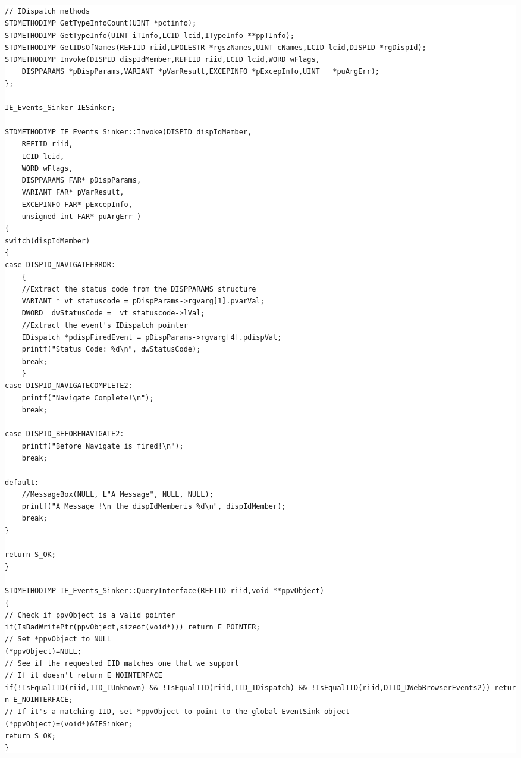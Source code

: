 ```
// IDispatch methods
STDMETHODIMP GetTypeInfoCount(UINT *pctinfo);
STDMETHODIMP GetTypeInfo(UINT iTInfo,LCID lcid,ITypeInfo **ppTInfo);
STDMETHODIMP GetIDsOfNames(REFIID riid,LPOLESTR *rgszNames,UINT cNames,LCID lcid,DISPID *rgDispId);
STDMETHODIMP Invoke(DISPID dispIdMember,REFIID riid,LCID lcid,WORD wFlags,
    DISPPARAMS *pDispParams,VARIANT *pVarResult,EXCEPINFO *pExcepInfo,UINT   *puArgErr);
};

IE_Events_Sinker IESinker;

STDMETHODIMP IE_Events_Sinker::Invoke(DISPID dispIdMember, 
    REFIID riid, 
    LCID lcid, 
    WORD wFlags, 
    DISPPARAMS FAR* pDispParams, 
    VARIANT FAR* pVarResult, 
    EXCEPINFO FAR* pExcepInfo, 
    unsigned int FAR* puArgErr )
{
switch(dispIdMember)
{
case DISPID_NAVIGATEERROR:
    {
    //Extract the status code from the DISPPARAMS structure
    VARIANT * vt_statuscode = pDispParams->rgvarg[1].pvarVal;
    DWORD  dwStatusCode =  vt_statuscode->lVal;
    //Extract the event's IDispatch pointer
    IDispatch *pdispFiredEvent = pDispParams->rgvarg[4].pdispVal;
    printf("Status Code: %d\n", dwStatusCode);
    break;
    }
case DISPID_NAVIGATECOMPLETE2:
    printf("Navigate Complete!\n");
    break;

case DISPID_BEFORENAVIGATE2:
    printf("Before Navigate is fired!\n");
    break;

default:
    //MessageBox(NULL, L"A Message", NULL, NULL);
    printf("A Message !\n the dispIdMemberis %d\n", dispIdMember);
    break;
}

return S_OK;
}

STDMETHODIMP IE_Events_Sinker::QueryInterface(REFIID riid,void **ppvObject)
{
// Check if ppvObject is a valid pointer
if(IsBadWritePtr(ppvObject,sizeof(void*))) return E_POINTER;
// Set *ppvObject to NULL
(*ppvObject)=NULL;
// See if the requested IID matches one that we support
// If it doesn't return E_NOINTERFACE
if(!IsEqualIID(riid,IID_IUnknown) && !IsEqualIID(riid,IID_IDispatch) && !IsEqualIID(riid,DIID_DWebBrowserEvents2)) return E_NOINTERFACE;
// If it's a matching IID, set *ppvObject to point to the global EventSink object
(*ppvObject)=(void*)&IESinker;
return S_OK;
}

```